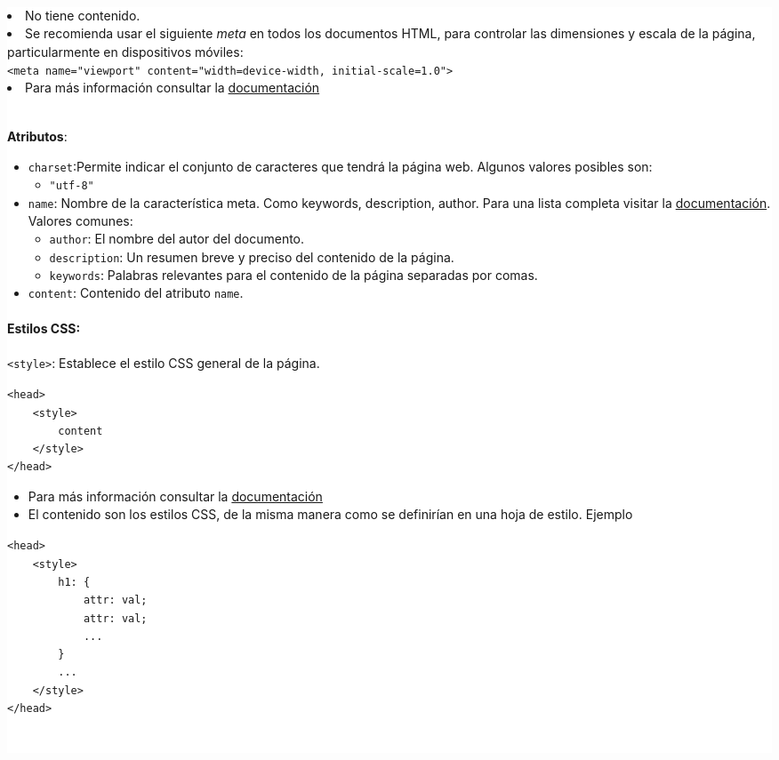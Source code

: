 <li>No tiene contenido.</li>
<li>Se recomienda usar el siguiente <em>meta</em> en todos los documentos HTML, para controlar las dimensiones y escala de la página, particularmente en dispositivos móviles: <br> <code>&lt;meta name="viewport" content="width=device-width, initial-scale=1.0"&gt;</code></li>
<li>Para más información consultar la <a href="https://developer.mozilla.org/en-US/docs/Web/HTML/Element/meta">documentación</a></li>
</ul>
<br>
<p><strong>Atributos</strong>:</p>
<ul>
<li><code>charset</code>:Permite indicar el conjunto de caracteres que tendrá la página web. Algunos valores posibles son:
<ul>
<li><code>"utf-8"</code></li>
</ul>
</li>
<li><code>name</code>: Nombre de la característica meta. Como keywords, description, author. Para una lista completa visitar la <a href="https://developer.mozilla.org/en-US/docs/Web/HTML/Element/meta/name#standard_metadata_names_defined_in_the_html_specification">documentación</a>. Valores comunes:
<ul>
<li><code>author</code>: El nombre del autor del documento.</li>
<li><code>description</code>: Un resumen breve y preciso del contenido de la página.</li>
<li><code>keywords</code>: Palabras relevantes para el contenido de la página separadas por comas.</li>
</ul>
</li>
<li><code>content</code>: Contenido del atributo <code>name</code>.</li>
</ul>
<h4 id="estilos-css">Estilos CSS:</h4>
<p><code>&lt;style&gt;</code>: Establece el estilo CSS general de la página.</p>
<pre class=" language-html"><code class="prism  language-html"><span class="token tag"><span class="token tag"><span class="token punctuation">&lt;</span>head</span><span class="token punctuation">&gt;</span></span>
	<span class="token tag"><span class="token tag"><span class="token punctuation">&lt;</span>style</span><span class="token punctuation">&gt;</span></span><span class="token style language-css">   
		content  
	</span><span class="token tag"><span class="token tag"><span class="token punctuation">&lt;/</span>style</span><span class="token punctuation">&gt;</span></span>
<span class="token tag"><span class="token tag"><span class="token punctuation">&lt;/</span>head</span><span class="token punctuation">&gt;</span></span> 
</code></pre>
<ul>
<li>Para más información consultar la <a href="https://developer.mozilla.org/en-US/docs/Web/HTML/Element/style">documentación</a></li>
<li>El contenido son los estilos CSS, de la misma manera como se definirían en una hoja de estilo. Ejemplo</li>
</ul>
<pre class=" language-html"><code class="prism  language-html"><span class="token tag"><span class="token tag"><span class="token punctuation">&lt;</span>head</span><span class="token punctuation">&gt;</span></span>
	<span class="token tag"><span class="token tag"><span class="token punctuation">&lt;</span>style</span><span class="token punctuation">&gt;</span></span><span class="token style language-css">   
		<span class="token selector">h1: </span><span class="token punctuation">{</span>
			<span class="token property">attr</span><span class="token punctuation">:</span> val<span class="token punctuation">;</span> 
			<span class="token property">attr</span><span class="token punctuation">:</span> val<span class="token punctuation">;</span>
			<span class="token number">...</span>
		<span class="token punctuation">}</span>
		<span class="token number">...</span>   
	</span><span class="token tag"><span class="token tag"><span class="token punctuation">&lt;/</span>style</span><span class="token punctuation">&gt;</span></span>
<span class="token tag"><span class="token tag"><span class="token punctuation">&lt;/</span>head</span><span class="token punctuation">&gt;</span></span> 